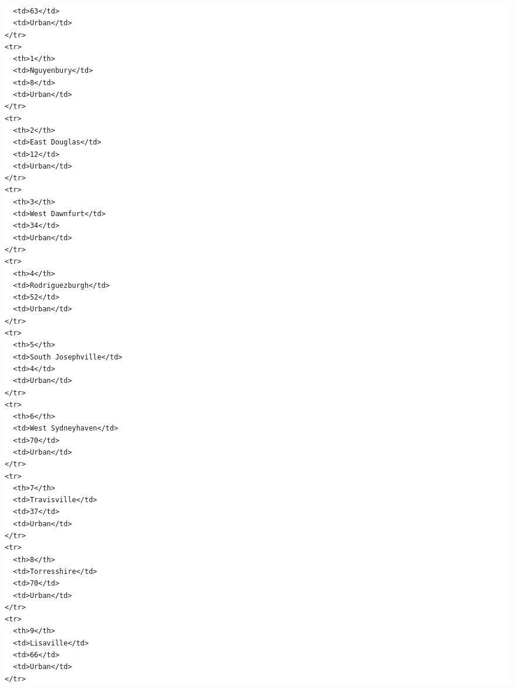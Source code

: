      <td>63</td>
      <td>Urban</td>
    </tr>
    <tr>
      <th>1</th>
      <td>Nguyenbury</td>
      <td>8</td>
      <td>Urban</td>
    </tr>
    <tr>
      <th>2</th>
      <td>East Douglas</td>
      <td>12</td>
      <td>Urban</td>
    </tr>
    <tr>
      <th>3</th>
      <td>West Dawnfurt</td>
      <td>34</td>
      <td>Urban</td>
    </tr>
    <tr>
      <th>4</th>
      <td>Rodriguezburgh</td>
      <td>52</td>
      <td>Urban</td>
    </tr>
    <tr>
      <th>5</th>
      <td>South Josephville</td>
      <td>4</td>
      <td>Urban</td>
    </tr>
    <tr>
      <th>6</th>
      <td>West Sydneyhaven</td>
      <td>70</td>
      <td>Urban</td>
    </tr>
    <tr>
      <th>7</th>
      <td>Travisville</td>
      <td>37</td>
      <td>Urban</td>
    </tr>
    <tr>
      <th>8</th>
      <td>Torresshire</td>
      <td>70</td>
      <td>Urban</td>
    </tr>
    <tr>
      <th>9</th>
      <td>Lisaville</td>
      <td>66</td>
      <td>Urban</td>
    </tr>
  </tbody>
</table>
</div>
